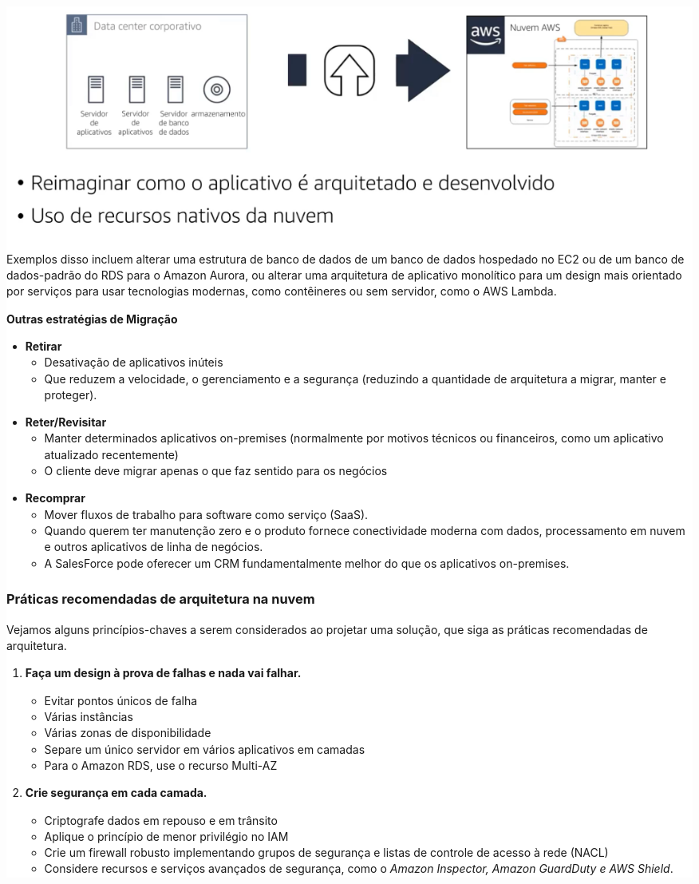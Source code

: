 ![Refatorar](./img/991_refatorar.png)

Exemplos disso incluem alterar uma estrutura de banco de dados de um banco de dados hospedado no EC2 ou de um banco de dados-padrão do RDS para o Amazon Aurora, ou alterar uma arquitetura de aplicativo monolítico para um design mais orientado por serviços para usar tecnologias modernas, como contêineres ou sem servidor, como o AWS Lambda.

**Outras estratégias de Migração**

- __Retirar__
  - Desativação de aplicativos inúteis
  - Que reduzem a velocidade, o gerenciamento e a segurança (reduzindo a quantidade de arquitetura a migrar, manter e proteger).

* __Reter/Revisitar__
  * Manter determinados aplicativos on-premises (normalmente por motivos técnicos ou financeiros, como um aplicativo atualizado recentemente)
  * O cliente deve migrar apenas o que faz sentido para os negócios

- __Recomprar__
  - Mover fluxos de trabalho para software como serviço (SaaS).
  - Quando querem ter manutenção zero e o produto fornece conectividade moderna com dados, processamento em nuvem e outros aplicativos de linha de negócios.
  - A SalesForce pode oferecer um CRM fundamentalmente melhor do que os aplicativos on-premises.

### Práticas recomendadas de arquitetura na nuvem

Vejamos alguns princípios-chaves a serem considerados ao projetar uma solução, que siga as práticas recomendadas de arquitetura.

1. __Faça um design à prova de falhas e nada vai falhar.__
   - Evitar pontos únicos de falha
   - Várias instâncias
   - Várias zonas de disponibilidade
   - Separe um único servidor em vários aplicativos em camadas
   - Para o Amazon RDS, use o recurso Multi-AZ

2. __Crie segurança em cada camada.__
   - Criptografe dados em repouso e em trânsito
   - Aplique o princípio de menor privilégio no IAM
   - Crie um firewall robusto implementando grupos de segurança e listas de controle de acesso à rede (NACL)
   - Considere recursos e serviços avançados de segurança, como o _Amazon Inspector, Amazon GuardDuty e AWS Shield_.
